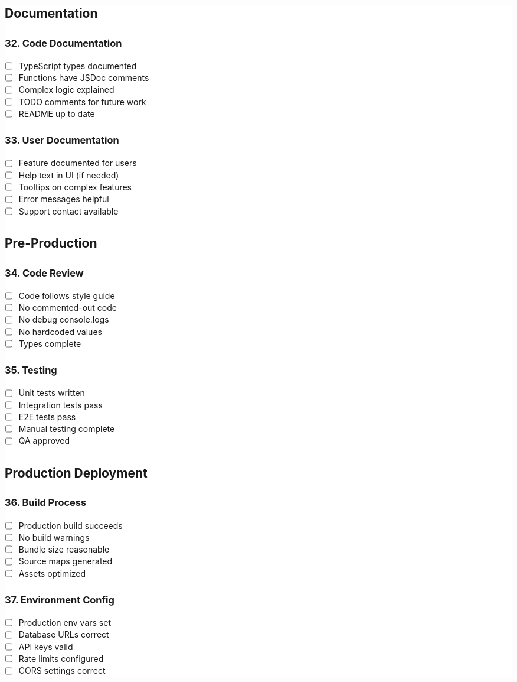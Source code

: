 ## Documentation

### 32. Code Documentation
- [ ] TypeScript types documented
- [ ] Functions have JSDoc comments
- [ ] Complex logic explained
- [ ] TODO comments for future work
- [ ] README up to date

### 33. User Documentation
- [ ] Feature documented for users
- [ ] Help text in UI (if needed)
- [ ] Tooltips on complex features
- [ ] Error messages helpful
- [ ] Support contact available

## Pre-Production

### 34. Code Review
- [ ] Code follows style guide
- [ ] No commented-out code
- [ ] No debug console.logs
- [ ] No hardcoded values
- [ ] Types complete

### 35. Testing
- [ ] Unit tests written
- [ ] Integration tests pass
- [ ] E2E tests pass
- [ ] Manual testing complete
- [ ] QA approved

## Production Deployment

### 36. Build Process
- [ ] Production build succeeds
- [ ] No build warnings
- [ ] Bundle size reasonable
- [ ] Source maps generated
- [ ] Assets optimized

### 37. Environment Config
- [ ] Production env vars set
- [ ] Database URLs correct
- [ ] API keys valid
- [ ] Rate limits configured
- [ ] CORS settings correct
